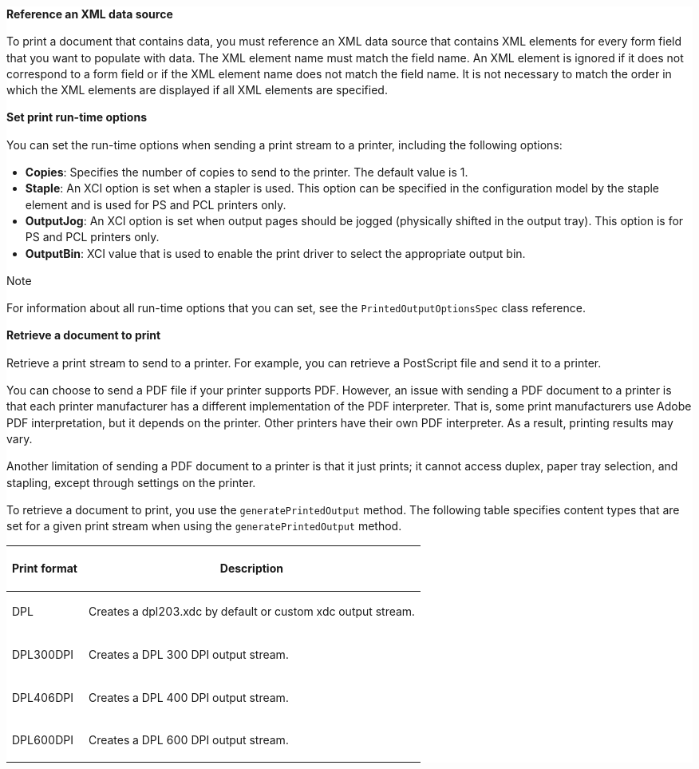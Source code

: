 **Reference an XML data source**

To print a document that contains data, you must reference an XML data source that contains XML elements for every form field that you want to populate with data. The XML element name must match the field name. An XML element is ignored if it does not correspond to a form field or if the XML element name does not match the field name. It is not necessary to match the order in which the XML elements are displayed if all XML elements are specified.

**Set print run-time options**

You can set the run-time options when sending a print stream to a printer, including the following options:

* **Copies**: Specifies the number of copies to send to the printer. The default value is 1.
* **Staple**: An XCI option is set when a stapler is used. This option can be specified in the configuration model by the staple element and is used for PS and PCL printers only.
* **OutputJog**: An XCI option is set when output pages should be jogged (physically shifted in the output tray). This option is for PS and PCL printers only.
* **OutputBin**: XCI value that is used to enable the print driver to select the appropriate output bin.

>[!NOTE]
>
>For information about all run-time options that you can set, see the `PrintedOutputOptionsSpec` class reference.

**Retrieve a document to print**

Retrieve a print stream to send to a printer. For example, you can retrieve a PostScript file and send it to a printer.

You can choose to send a PDF file if your printer supports PDF. However, an issue with sending a PDF document to a printer is that each printer manufacturer has a different implementation of the PDF interpreter. That is, some print manufacturers use Adobe PDF interpretation, but it depends on the printer. Other printers have their own PDF interpreter. As a result, printing results may vary.

Another limitation of sending a PDF document to a printer is that it just prints; it cannot access duplex, paper tray selection, and stapling, except through settings on the printer.

To retrieve a document to print, you use the `generatePrintedOutput` method. The following table specifies content types that are set for a given print stream when using the `generatePrintedOutput` method.

<table>
 <thead>
  <tr>
   <th><p>Print format </p></th>
   <th><p>Description</p></th>
  </tr>
 </thead>
 <tbody>
  <tr>
   <td><p>DPL </p></td>
   <td><p>Creates a dpl203.xdc by default or custom xdc output stream.</p></td>
  </tr>
  <tr>
   <td><p>DPL300DPI </p></td>
   <td><p>Creates a DPL 300 DPI output stream.</p></td>
  </tr>
  <tr>
   <td><p>DPL406DPI </p></td>
   <td><p>Creates a DPL 400 DPI output stream.</p></td>
  </tr>
  <tr>
   <td><p>DPL600DPI </p></td>
   <td><p>Creates a DPL 600 DPI output stream.</p></td>
  </tr>
  <tr>